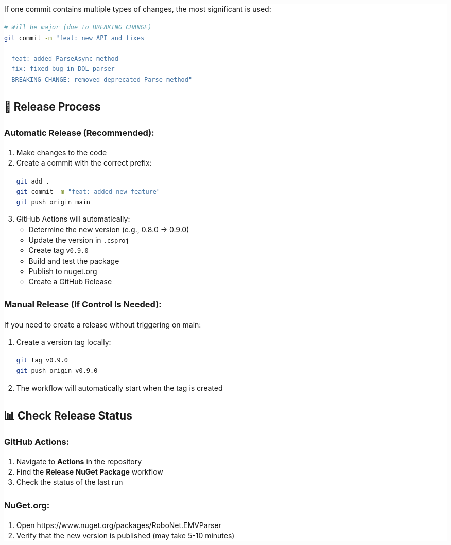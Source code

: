 If one commit contains multiple types of changes, the most significant is used:

```bash
# Will be major (due to BREAKING CHANGE)
git commit -m "feat: new API and fixes

- feat: added ParseAsync method
- fix: fixed bug in DOL parser
- BREAKING CHANGE: removed deprecated Parse method"
```

## 🔄 Release Process

### Automatic Release (Recommended):

1. Make changes to the code
2. Create a commit with the correct prefix:
   ```bash
   git add .
   git commit -m "feat: added new feature"
   git push origin main
   ```
3. GitHub Actions will automatically:
   - Determine the new version (e.g., 0.8.0 → 0.9.0)
   - Update the version in `.csproj`
   - Create tag `v0.9.0`
   - Build and test the package
   - Publish to nuget.org
   - Create a GitHub Release

### Manual Release (If Control Is Needed):

If you need to create a release without triggering on main:

1. Create a version tag locally:
   ```bash
   git tag v0.9.0
   git push origin v0.9.0
   ```
2. The workflow will automatically start when the tag is created

## 📊 Check Release Status

### GitHub Actions:
1. Navigate to **Actions** in the repository
2. Find the **Release NuGet Package** workflow
3. Check the status of the last run

### NuGet.org:
1. Open https://www.nuget.org/packages/RoboNet.EMVParser
2. Verify that the new version is published (may take 5-10 minutes)
